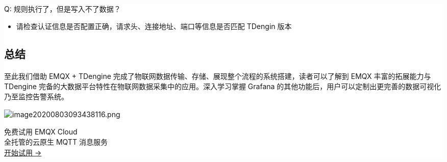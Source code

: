 Q: 规则执行了，但是写入不了数据？
- 请检查认证信息是否配置正确，请求头、连接地址、端口等信息是否匹配 TDengin 版本



## 总结

至此我们借助 EMQX + TDengine 完成了物联网数据传输、存储、展现整个流程的系统搭建，读者可以了解到 EMQX 丰富的拓展能力与 TDengine 完备的大数据平台特性在物联网数据采集中的应用。深入学习掌握 Grafana 的其他功能后，用户可以定制出更完善的数据可视化乃至监控告警系统。

![image20200803093438116.png](https://assets.emqx.com/images/0d68e86dfb77cac91dc0911258fb873b.png)



<section class="promotion">
    <div>
        免费试用 EMQX Cloud
        <div class="is-size-14 is-text-normal has-text-weight-normal">全托管的云原生 MQTT 消息服务</div>
    </div>
    <a href="https://www.emqx.com/zh/signup?continue=https://cloud.emqx.com/console/deployments/0?oper=new" class="button is-gradient px-5">开始试用 →</a >
</section>
